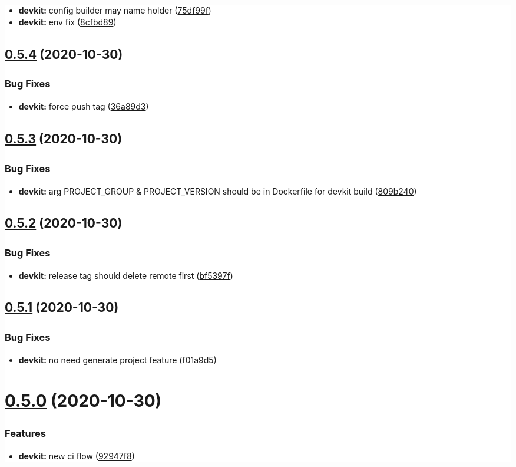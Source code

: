 - **devkit:** config builder may name holder ([75df99f](https://github.com/querycap/webappkit/commit/75df99fdc19adf4db399cd87e093a7e6aca5fe11))
- **devkit:** env fix ([8cfbd89](https://github.com/querycap/webappkit/commit/8cfbd890ec4a43d0e5deff61cb1811a4773a39d1))

## [0.5.4](https://github.com/querycap/webappkit/compare/@querycap-dev/devkit@0.5.3...@querycap-dev/devkit@0.5.4) (2020-10-30)

### Bug Fixes

- **devkit:** force push tag ([36a89d3](https://github.com/querycap/webappkit/commit/36a89d3cc4cea53bfc37f557bea380aafc55551d))

## [0.5.3](https://github.com/querycap/webappkit/compare/@querycap-dev/devkit@0.5.2...@querycap-dev/devkit@0.5.3) (2020-10-30)

### Bug Fixes

- **devkit:** arg PROJECT_GROUP & PROJECT_VERSION should be in Dockerfile for devkit build ([809b240](https://github.com/querycap/webappkit/commit/809b24099f8b6cf1bb355fc744ffb180fb5054f2))

## [0.5.2](https://github.com/querycap/webappkit/compare/@querycap-dev/devkit@0.5.1...@querycap-dev/devkit@0.5.2) (2020-10-30)

### Bug Fixes

- **devkit:** release tag should delete remote first ([bf5397f](https://github.com/querycap/webappkit/commit/bf5397fbcd921c441c446b76aa4b135436bb5efe))

## [0.5.1](https://github.com/querycap/webappkit/compare/@querycap-dev/devkit@0.5.0...@querycap-dev/devkit@0.5.1) (2020-10-30)

### Bug Fixes

- **devkit:** no need generate project feature ([f01a9d5](https://github.com/querycap/webappkit/commit/f01a9d59eba98cbad1e9a5eeab3e88aa5bd171ea))

# [0.5.0](https://github.com/querycap/webappkit/compare/@querycap-dev/devkit@0.4.24...@querycap-dev/devkit@0.5.0) (2020-10-30)

### Features

- **devkit:** new ci flow ([92947f8](https://github.com/querycap/webappkit/commit/92947f89f0033af7bf85738d3d3db1e83269c8c3))
